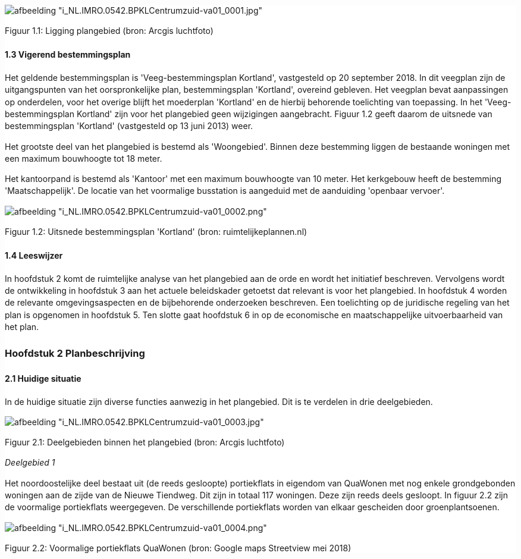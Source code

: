 ![afbeelding "i_NL.IMRO.0542.BPKLCentrumzuid-va01_0001.jpg"](i_NL.IMRO.0542.BPKLCentrumzuid-va01_0001.jpg)

Figuur 1\.1: Ligging plangebied (bron: Arcgis luchtfoto)

#### 1\.3 Vigerend bestemmingsplan

Het geldende bestemmingsplan is 'Veeg\-bestemmingsplan Kortland', vastgesteld op 20 september 2018\. In dit veegplan zijn de uitgangspunten van het oorspronkelijke plan, bestemmingsplan 'Kortland', overeind gebleven. Het veegplan bevat aanpassingen op onderdelen, voor het overige blijft het moederplan 'Kortland' en de hierbij behorende toelichting van toepassing. In het 'Veeg\-bestemmingsplan Kortland' zijn voor het plangebied geen wijzigingen aangebracht. Figuur 1\.2 geeft daarom de uitsnede van bestemmingsplan 'Kortland' (vastgesteld op 13 juni 2013\) weer.

Het grootste deel van het plangebied is bestemd als 'Woongebied'. Binnen deze bestemming liggen de bestaande woningen met een maximum bouwhoogte tot 18 meter.

Het kantoorpand is bestemd als 'Kantoor' met een maximum bouwhoogte van 10 meter. Het kerkgebouw heeft de bestemming 'Maatschappelijk'. De locatie van het voormalige busstation is aangeduid met de aanduiding 'openbaar vervoer'.

![afbeelding "i_NL.IMRO.0542.BPKLCentrumzuid-va01_0002.png"](i_NL.IMRO.0542.BPKLCentrumzuid-va01_0002.png)

Figuur 1\.2: Uitsnede bestemmingsplan 'Kortland' (bron: ruimtelijkeplannen.nl)

#### 1\.4 Leeswijzer

In hoofdstuk 2 komt de ruimtelijke analyse van het plangebied aan de orde en wordt het initiatief beschreven. Vervolgens wordt de ontwikkeling in hoofdstuk 3 aan het actuele beleidskader getoetst dat relevant is voor het plangebied. In hoofdstuk 4 worden de relevante omgevingsaspecten en de bijbehorende onderzoeken beschreven. Een toelichting op de juridische regeling van het plan is opgenomen in hoofdstuk 5\. Ten slotte gaat hoofdstuk 6 in op de economische en maatschappelijke uitvoerbaarheid van het plan.

### Hoofdstuk 2 Planbeschrijving

#### 2\.1 Huidige situatie

In de huidige situatie zijn diverse functies aanwezig in het plangebied. Dit is te verdelen in drie deelgebieden.

![afbeelding "i_NL.IMRO.0542.BPKLCentrumzuid-va01_0003.jpg"](i_NL.IMRO.0542.BPKLCentrumzuid-va01_0003.jpg)

Figuur 2\.1: Deelgebieden binnen het plangebied (bron: Arcgis luchtfoto)

*Deelgebied 1*

Het noordoostelijke deel bestaat uit (de reeds gesloopte) portiekflats in eigendom van QuaWonen met nog enkele grondgebonden woningen aan de zijde van de Nieuwe Tiendweg. Dit zijn in totaal 117 woningen. Deze zijn reeds deels gesloopt. In figuur 2\.2 zijn de voormalige portiekflats weergegeven. De verschillende portiekflats worden van elkaar gescheiden door groenplantsoenen.

![afbeelding "i_NL.IMRO.0542.BPKLCentrumzuid-va01_0004.png"](i_NL.IMRO.0542.BPKLCentrumzuid-va01_0004.png)

Figuur 2\.2: Voormalige portiekflats QuaWonen (bron: Google maps Streetview mei 2018\)
